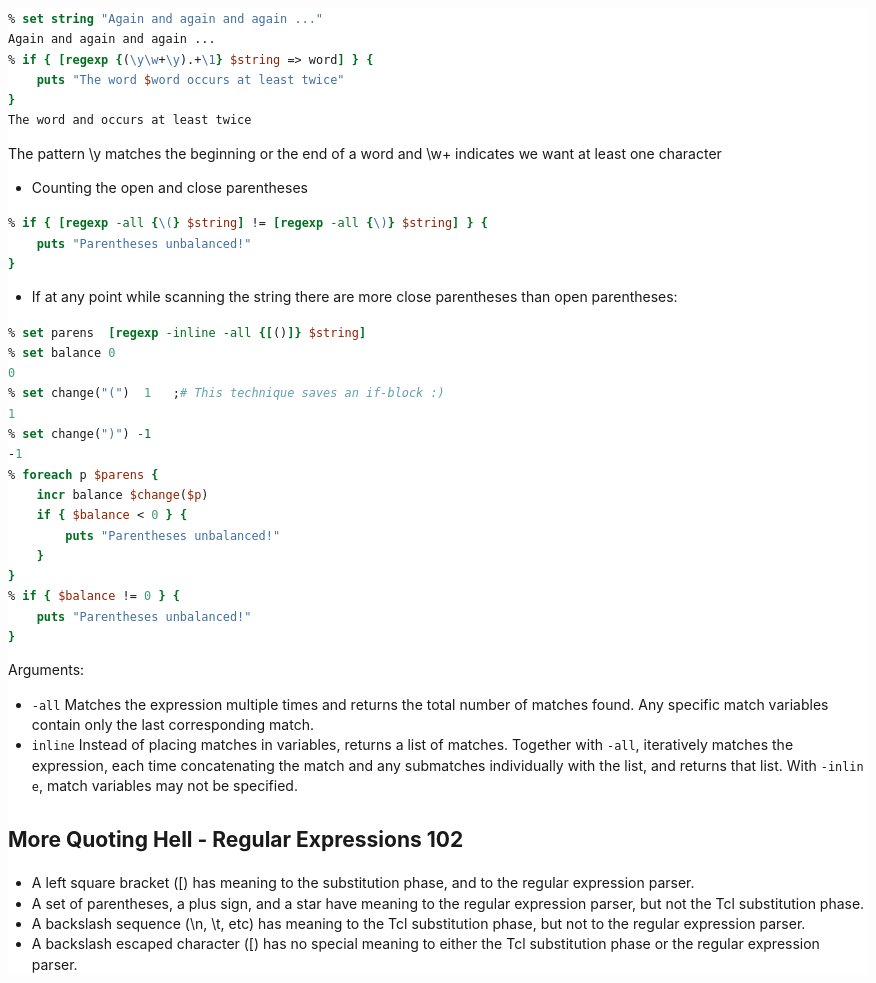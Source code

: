 ```tcl
% set string "Again and again and again ..."
Again and again and again ...
% if { [regexp {(\y\w+\y).+\1} $string => word] } {
    puts "The word $word occurs at least twice"
}
The word and occurs at least twice
```
The pattern \y matches the beginning or the end of a word and \w+ indicates we want at least one character
- Counting the open and close parentheses
```tcl
% if { [regexp -all {\(} $string] != [regexp -all {\)} $string] } {
    puts "Parentheses unbalanced!"
}
```
- If at any point while scanning the string there are more close parentheses than open parentheses:
```tcl
% set parens  [regexp -inline -all {[()]} $string]
% set balance 0
0
% set change("(")  1   ;# This technique saves an if-block :)
1
% set change(")") -1
-1
% foreach p $parens {
    incr balance $change($p)
    if { $balance < 0 } {
        puts "Parentheses unbalanced!"
    }
}
% if { $balance != 0 } {
    puts "Parentheses unbalanced!"
}
```
Arguments:
- `-all`
Matches the expression multiple times and returns the total number of matches found. Any specific match variables contain only the last corresponding match.
- `inline`
Instead of placing matches in variables, returns a list of matches. Together with `-all`, iteratively matches the expression, each time concatenating the match and any submatches individually with the list, and returns that list. With `-inline`, match variables may not be specified.
## More Quoting Hell - Regular Expressions 102
- A left square bracket ([) has meaning to the substitution phase, and to the regular expression parser.
- A set of parentheses, a plus sign, and a star have meaning to the regular expression parser, but not the Tcl substitution phase.
- A backslash sequence (\n, \t, etc) has meaning to the Tcl substitution phase, but not to the regular expression parser.
- A backslash escaped character (\[) has no special meaning to either the Tcl substitution phase or the regular expression parser.
